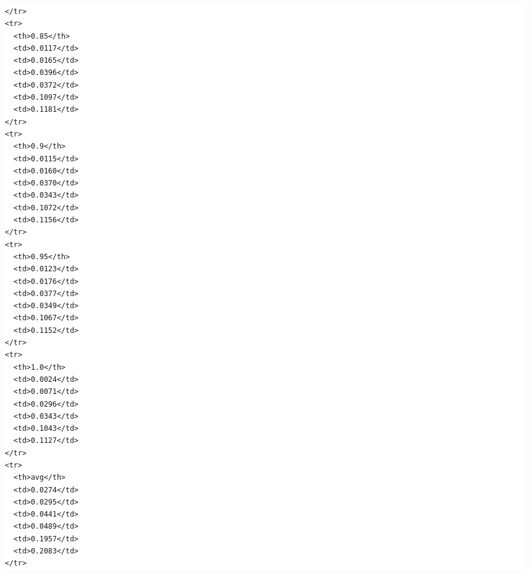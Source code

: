     </tr>
    <tr>
      <th>0.85</th>
      <td>0.0117</td>
      <td>0.0165</td>
      <td>0.0396</td>
      <td>0.0372</td>
      <td>0.1097</td>
      <td>0.1181</td>
    </tr>
    <tr>
      <th>0.9</th>
      <td>0.0115</td>
      <td>0.0160</td>
      <td>0.0370</td>
      <td>0.0343</td>
      <td>0.1072</td>
      <td>0.1156</td>
    </tr>
    <tr>
      <th>0.95</th>
      <td>0.0123</td>
      <td>0.0176</td>
      <td>0.0377</td>
      <td>0.0349</td>
      <td>0.1067</td>
      <td>0.1152</td>
    </tr>
    <tr>
      <th>1.0</th>
      <td>0.0024</td>
      <td>0.0071</td>
      <td>0.0296</td>
      <td>0.0343</td>
      <td>0.1043</td>
      <td>0.1127</td>
    </tr>
    <tr>
      <th>avg</th>
      <td>0.0274</td>
      <td>0.0295</td>
      <td>0.0441</td>
      <td>0.0489</td>
      <td>0.1957</td>
      <td>0.2083</td>
    </tr>
  </tbody>
</table>
